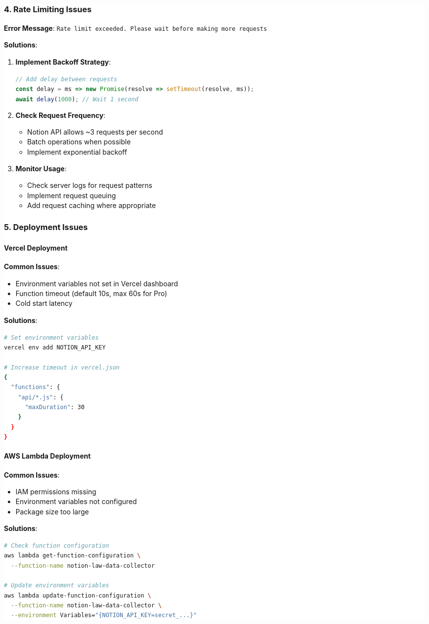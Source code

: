 ### 4. Rate Limiting Issues

**Error Message**: `Rate limit exceeded. Please wait before making more requests`

**Solutions**:

1. **Implement Backoff Strategy**:
   ```javascript
   // Add delay between requests
   const delay = ms => new Promise(resolve => setTimeout(resolve, ms));
   await delay(1000); // Wait 1 second
   ```

2. **Check Request Frequency**:
   - Notion API allows ~3 requests per second
   - Batch operations when possible
   - Implement exponential backoff

3. **Monitor Usage**:
   - Check server logs for request patterns
   - Implement request queuing
   - Add request caching where appropriate

### 5. Deployment Issues

#### Vercel Deployment

**Common Issues**:
- Environment variables not set in Vercel dashboard
- Function timeout (default 10s, max 60s for Pro)
- Cold start latency

**Solutions**:
```bash
# Set environment variables
vercel env add NOTION_API_KEY

# Increase timeout in vercel.json
{
  "functions": {
    "api/*.js": {
      "maxDuration": 30
    }
  }
}
```

#### AWS Lambda Deployment

**Common Issues**:
- IAM permissions missing
- Environment variables not configured
- Package size too large

**Solutions**:
```bash
# Check function configuration
aws lambda get-function-configuration \
  --function-name notion-law-data-collector

# Update environment variables
aws lambda update-function-configuration \
  --function-name notion-law-data-collector \
  --environment Variables="{NOTION_API_KEY=secret_...}"
```
